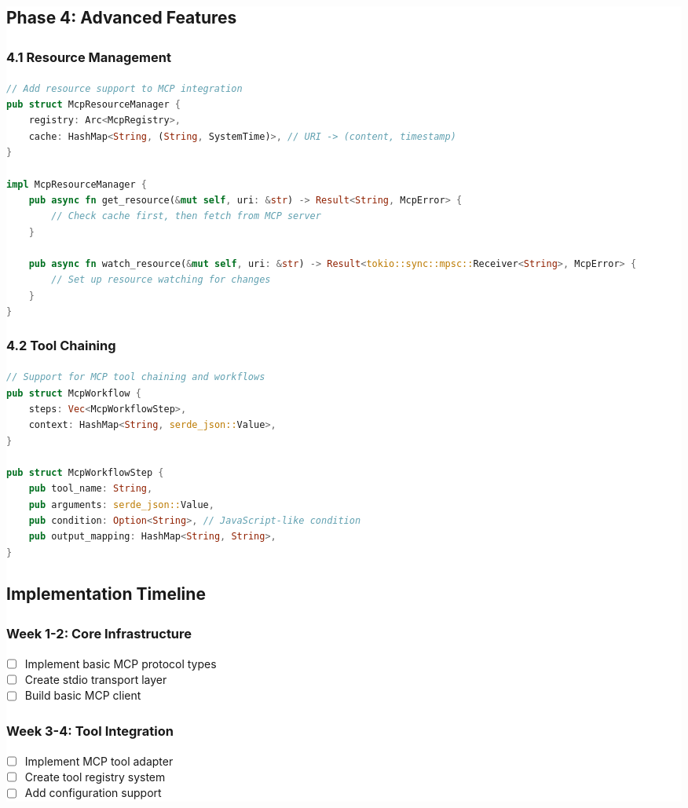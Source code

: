 ## Phase 4: Advanced Features

### 4.1 Resource Management

```rust
// Add resource support to MCP integration
pub struct McpResourceManager {
    registry: Arc<McpRegistry>,
    cache: HashMap<String, (String, SystemTime)>, // URI -> (content, timestamp)
}

impl McpResourceManager {
    pub async fn get_resource(&mut self, uri: &str) -> Result<String, McpError> {
        // Check cache first, then fetch from MCP server
    }
    
    pub async fn watch_resource(&mut self, uri: &str) -> Result<tokio::sync::mpsc::Receiver<String>, McpError> {
        // Set up resource watching for changes
    }
}
```

### 4.2 Tool Chaining

```rust
// Support for MCP tool chaining and workflows
pub struct McpWorkflow {
    steps: Vec<McpWorkflowStep>,
    context: HashMap<String, serde_json::Value>,
}

pub struct McpWorkflowStep {
    pub tool_name: String,
    pub arguments: serde_json::Value,
    pub condition: Option<String>, // JavaScript-like condition
    pub output_mapping: HashMap<String, String>,
}
```

## Implementation Timeline

### Week 1-2: Core Infrastructure
- [ ] Implement basic MCP protocol types
- [ ] Create stdio transport layer
- [ ] Build basic MCP client

### Week 3-4: Tool Integration
- [ ] Implement MCP tool adapter
- [ ] Create tool registry system
- [ ] Add configuration support
